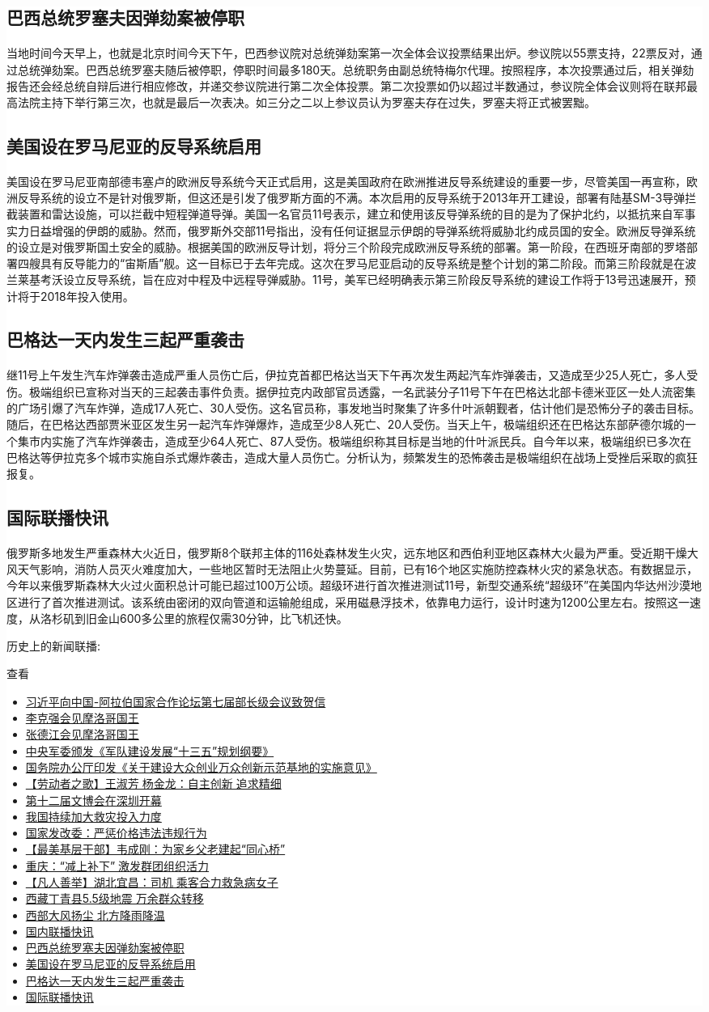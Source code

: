 
## 巴西总统罗塞夫因弹劾案被停职


当地时间今天早上，也就是北京时间今天下午，巴西参议院对总统弹劾案第一次全体会议投票结果出炉。参议院以55票支持，22票反对，通过总统弹劾案。巴西总统罗塞夫随后被停职，停职时间最多180天。总统职务由副总统特梅尔代理。按照程序，本次投票通过后，相关弹劾报告还会经总统自辩后进行相应修改，并递交参议院进行第二次全体投票。第二次投票如仍以超过半数通过，参议院全体会议则将在联邦最高法院主持下举行第三次，也就是最后一次表决。如三分之二以上参议员认为罗塞夫存在过失，罗塞夫将正式被罢黜。


## 美国设在罗马尼亚的反导系统启用


美国设在罗马尼亚南部德韦塞卢的欧洲反导系统今天正式启用，这是美国政府在欧洲推进反导系统建设的重要一步，尽管美国一再宣称，欧洲反导系统的设立不是针对俄罗斯，但这还是引发了俄罗斯方面的不满。本次启用的反导系统于2013年开工建设，部署有陆基SM-3导弹拦截装置和雷达设施，可以拦截中短程弹道导弹。美国一名官员11号表示，建立和使用该反导弹系统的目的是为了保护北约，以抵抗来自军事实力日益增强的伊朗的威胁。然而，俄罗斯外交部11号指出，没有任何证据显示伊朗的导弹系统将威胁北约成员国的安全。欧洲反导弹系统的设立是对俄罗斯国土安全的威胁。根据美国的欧洲反导计划，将分三个阶段完成欧洲反导系统的部署。第一阶段，在西班牙南部的罗塔部署四艘具有反导能力的“宙斯盾”舰。这一目标已于去年完成。这次在罗马尼亚启动的反导系统是整个计划的第二阶段。而第三阶段就是在波兰莱基考沃设立反导系统，旨在应对中程及中远程导弹威胁。11号，美军已经明确表示第三阶段反导系统的建设工作将于13号迅速展开，预计将于2018年投入使用。


## 巴格达一天内发生三起严重袭击


继11号上午发生汽车炸弹袭击造成严重人员伤亡后，伊拉克首都巴格达当天下午再次发生两起汽车炸弹袭击，又造成至少25人死亡，多人受伤。极端组织已宣称对当天的三起袭击事件负责。据伊拉克内政部官员透露，一名武装分子11号下午在巴格达北部卡德米亚区一处人流密集的广场引爆了汽车炸弹，造成17人死亡、30人受伤。这名官员称，事发地当时聚集了许多什叶派朝觐者，估计他们是恐怖分子的袭击目标。随后，在巴格达西部贾米亚区发生另一起汽车炸弹爆炸，造成至少8人死亡、20人受伤。当天上午，极端组织还在巴格达东部萨德尔城的一个集市内实施了汽车炸弹袭击，造成至少64人死亡、87人受伤。极端组织称其目标是当地的什叶派民兵。自今年以来，极端组织已多次在巴格达等伊拉克多个城市实施自杀式爆炸袭击，造成大量人员伤亡。分析认为，频繁发生的恐怖袭击是极端组织在战场上受挫后采取的疯狂报复。


## 国际联播快讯


俄罗斯多地发生严重森林大火近日，俄罗斯8个联邦主体的116处森林发生火灾，远东地区和西伯利亚地区森林大火最为严重。受近期干燥大风天气影响，消防人员灭火难度加大，一些地区暂时无法阻止火势蔓延。目前，已有16个地区实施防控森林火灾的紧急状态。有数据显示，今年以来俄罗斯森林大火过火面积总计可能已超过100万公顷。超级环进行首次推进测试11号，新型交通系统“超级环”在美国内华达州沙漠地区进行了首次推进测试。该系统由密闭的双向管道和运输舱组成，采用磁悬浮技术，依靠电力运行，设计时速为1200公里左右。按照这一速度，从洛杉矶到旧金山600多公里的旅程仅需30分钟，比飞机还快。






历史上的新闻联播:

 查看
 

* [习近平向中国-阿拉伯国家合作论坛第七届部长级会议致贺信](#习近平向中国-阿拉伯国家合作论坛第七届部长级会议致贺信)
* [李克强会见摩洛哥国王](#李克强会见摩洛哥国王)
* [张德江会见摩洛哥国王](#张德江会见摩洛哥国王)
* [中央军委颁发《军队建设发展“十三五”规划纲要》](#中央军委颁发《军队建设发展“十三五”规划纲要》)
* [国务院办公厅印发《关于建设大众创业万众创新示范基地的实施意见》](#国务院办公厅印发《关于建设大众创业万众创新示范基地的实施意见》)
* [【劳动者之歌】王淑芳 杨金龙：自主创新 追求精细](#【劳动者之歌】王淑芳-杨金龙：自主创新-追求精细)
* [第十二届文博会在深圳开幕](#第十二届文博会在深圳开幕)
* [我国持续加大救灾投入力度](#我国持续加大救灾投入力度)
* [国家发改委：严惩价格违法违规行为](#国家发改委：严惩价格违法违规行为)
* [【最美基层干部】韦成刚：为家乡父老建起“同心桥”](#【最美基层干部】韦成刚：为家乡父老建起“同心桥”)
* [重庆：“减上补下” 激发群团组织活力](#重庆：“减上补下”-激发群团组织活力)
* [【凡人善举】湖北宜昌：司机 乘客合力救急病女子](#【凡人善举】湖北宜昌：司机-乘客合力救急病女子)
* [西藏丁青县5.5级地震 万余群众转移](#西藏丁青县5-5级地震-万余群众转移)
* [西部大风扬尘 北方降雨降温](#西部大风扬尘-北方降雨降温)
* [国内联播快讯](#国内联播快讯)
* [巴西总统罗塞夫因弹劾案被停职](#巴西总统罗塞夫因弹劾案被停职)
* [美国设在罗马尼亚的反导系统启用](#美国设在罗马尼亚的反导系统启用)
* [巴格达一天内发生三起严重袭击](#巴格达一天内发生三起严重袭击)
* [国际联播快讯](#国际联播快讯)
